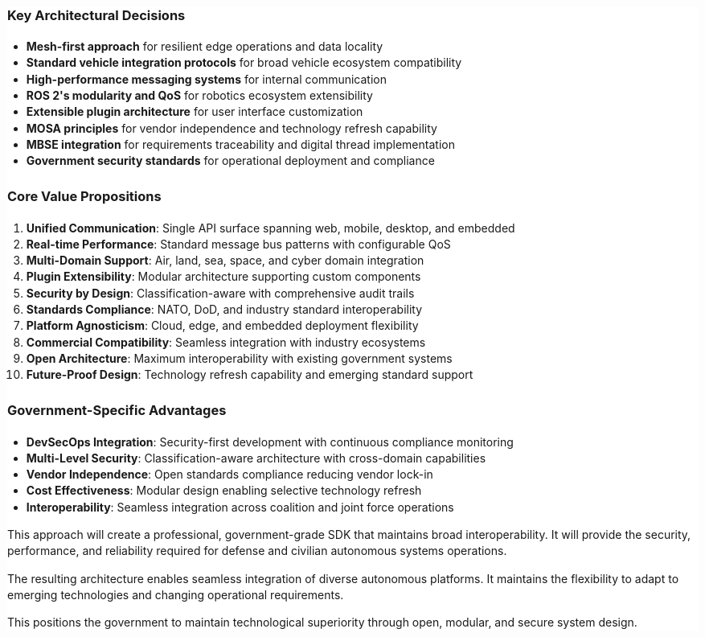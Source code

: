 ### Key Architectural Decisions
- **Mesh-first approach** for resilient edge operations and data locality
- **Standard vehicle integration protocols** for broad vehicle ecosystem compatibility  
- **High-performance messaging systems** for internal communication
- **ROS 2's modularity and QoS** for robotics ecosystem extensibility
- **Extensible plugin architecture** for user interface customization
- **MOSA principles** for vendor independence and technology refresh capability
- **MBSE integration** for requirements traceability and digital thread implementation
- **Government security standards** for operational deployment and compliance

### Core Value Propositions
1. **Unified Communication**: Single API surface spanning web, mobile, desktop, and embedded
2. **Real-time Performance**: Standard message bus patterns with configurable QoS
3. **Multi-Domain Support**: Air, land, sea, space, and cyber domain integration
4. **Plugin Extensibility**: Modular architecture supporting custom components
5. **Security by Design**: Classification-aware with comprehensive audit trails
6. **Standards Compliance**: NATO, DoD, and industry standard interoperability
7. **Platform Agnosticism**: Cloud, edge, and embedded deployment flexibility
8. **Commercial Compatibility**: Seamless integration with industry ecosystems
9. **Open Architecture**: Maximum interoperability with existing government systems
10. **Future-Proof Design**: Technology refresh capability and emerging standard support

### Government-Specific Advantages
- **DevSecOps Integration**: Security-first development with continuous compliance monitoring
- **Multi-Level Security**: Classification-aware architecture with cross-domain capabilities
- **Vendor Independence**: Open standards compliance reducing vendor lock-in
- **Cost Effectiveness**: Modular design enabling selective technology refresh
- **Interoperability**: Seamless integration across coalition and joint force operations

This approach will create a professional, government-grade SDK that maintains broad interoperability. It will provide the security, performance, and reliability required for defense and civilian autonomous systems operations. 

The resulting architecture enables seamless integration of diverse autonomous platforms. It maintains the flexibility to adapt to emerging technologies and changing operational requirements. 

This positions the government to maintain technological superiority through open, modular, and secure system design.
